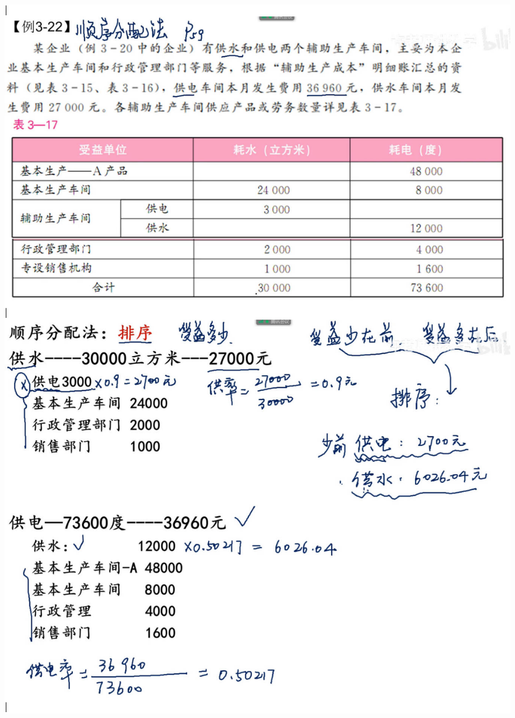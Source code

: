 | ![](./成本会计学.assets/Snipaste_2025-08-26_18-55-41.jpg) | ![排序:供电部门用了2700元的水，供水部门用了6026元的电](./成本会计学.assets/Snipaste_2025-08-26_18-59-28.jpg) |